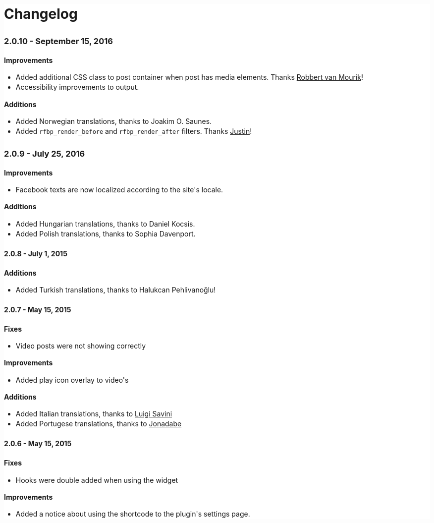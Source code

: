 Changelog
============

### 2.0.10 - September 15, 2016

**Improvements**

- Added additional CSS class to post container when post has media elements. Thanks [Robbert van Mourik](https://github.com/rvmourik)!
- Accessibility improvements to output.

**Additions**

- Added Norwegian translations, thanks to Joakim O. Saunes.
- Added `rfbp_render_before` and `rfbp_render_after` filters. Thanks [Justin](https://github.com/dannyvankooten/recent-facebook-posts/pull/19)!


### 2.0.9 - July 25, 2016

**Improvements**

- Facebook texts are now localized according to the site's locale.

**Additions**

- Added Hungarian translations, thanks to Daniel Kocsis.
- Added Polish translations, thanks to Sophia Davenport.


#### 2.0.8 - July 1, 2015

**Additions**

- Added Turkish translations, thanks to Halukcan Pehlivanoğlu!

#### 2.0.7 - May 15, 2015

**Fixes**

- Video posts were not showing correctly

**Improvements**

- Added play icon overlay to video's

**Additions**

- Added Italian translations, thanks to [Luigi Savini](https://github.com/gigiame)
- Added Portugese translations, thanks to [Jonadabe](https://github.com/Jonadabe)

#### 2.0.6 - May 15, 2015

**Fixes**

- Hooks were double added when using the widget

**Improvements**

- Added a notice about using the shortcode to the plugin's settings page.
